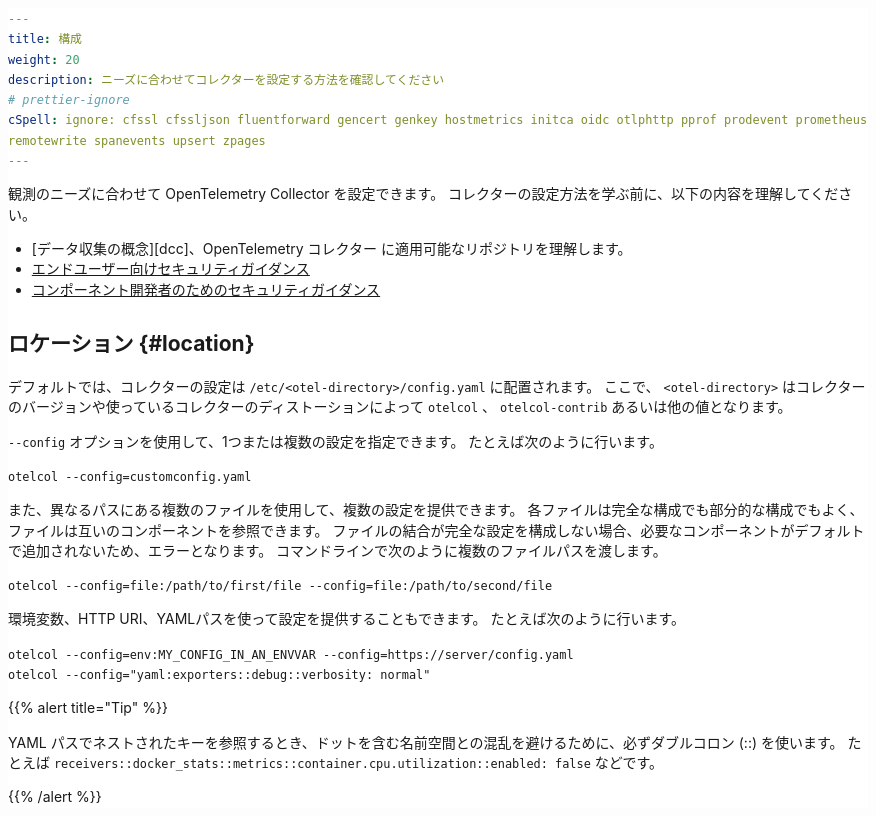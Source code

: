 ```yaml
---
title: 構成
weight: 20
description: ニーズに合わせてコレクターを設定する方法を確認してください
# prettier-ignore
cSpell: ignore: cfssl cfssljson fluentforward gencert genkey hostmetrics initca oidc otlphttp pprof prodevent prometheusremotewrite spanevents upsert zpages
---
```





観測のニーズに合わせて OpenTelemetry Collector を設定できます。
コレクターの設定方法を学ぶ前に、以下の内容を理解してください。

- [データ収集の概念][dcc]、OpenTelemetry コレクター に適用可能なリポジトリを理解します。
- [エンドユーザー向けセキュリティガイダンス](/docs/security/config-best-practices/)
- [コンポーネント開発者のためのセキュリティガイダンス](https://github.com/open-telemetry/opentelemetry-collector/blob/main/docs/security-best-practices.md)

## ロケーション {#location}

デフォルトでは、コレクターの設定は `/etc/<otel-directory>/config.yaml` に配置されます。
ここで、 `<otel-directory>` はコレクターのバージョンや使っているコレクターのディストーションによって `otelcol` 、 `otelcol-contrib` あるいは他の値となります。

`--config` オプションを使用して、1つまたは複数の設定を指定できます。
たとえば次のように行います。

```shell
otelcol --config=customconfig.yaml
```

また、異なるパスにある複数のファイルを使用して、複数の設定を提供できます。
各ファイルは完全な構成でも部分的な構成でもよく、ファイルは互いのコンポーネントを参照できます。
ファイルの結合が完全な設定を構成しない場合、必要なコンポーネントがデフォルトで追加されないため、エラーとなります。
コマンドラインで次のように複数のファイルパスを渡します。

```shell
otelcol --config=file:/path/to/first/file --config=file:/path/to/second/file
```

環境変数、HTTP URI、YAMLパスを使って設定を提供することもできます。
たとえば次のように行います。

```shell
otelcol --config=env:MY_CONFIG_IN_AN_ENVVAR --config=https://server/config.yaml
otelcol --config="yaml:exporters::debug::verbosity: normal"
```

{{% alert title="Tip" %}}

YAML パスでネストされたキーを参照するとき、ドットを含む名前空間との混乱を避けるために、必ずダブルコロン (::) を使います。
たとえば `receivers::docker_stats::metrics::container.cpu.utilization::enabled: false` などです。

{{% /alert %}}


[Safeguards against denial of service attacks]: https://github.com/open-telemetry/opentelemetry-collector/blob/main/docs/security-best-practices.md#safeguards-against-denial-of-service-attacks